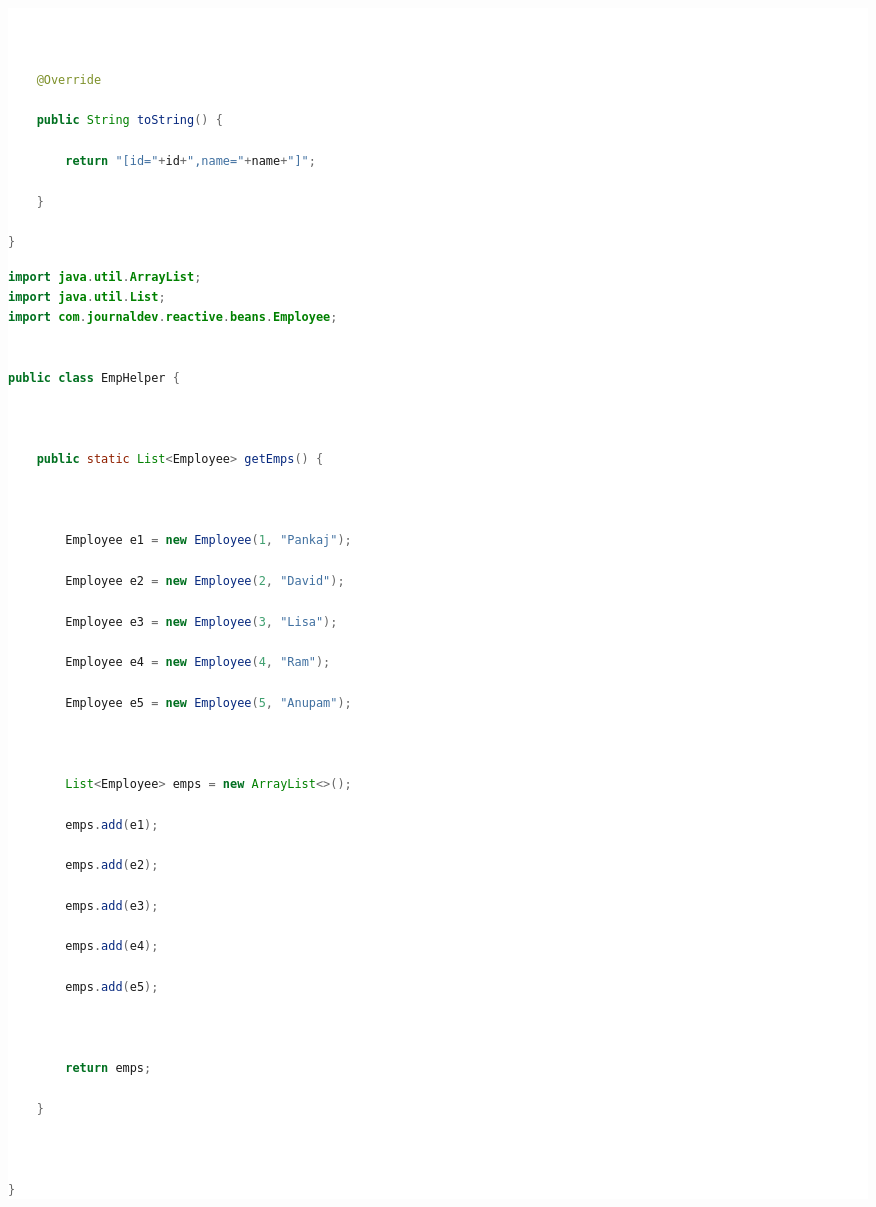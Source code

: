 ```java

	

	@Override

	public String toString() {

		return "[id="+id+",name="+name+"]";

	}

}
```



```java
import java.util.ArrayList;
import java.util.List;
import com.journaldev.reactive.beans.Employee;


public class EmpHelper {



	public static List<Employee> getEmps() {



		Employee e1 = new Employee(1, "Pankaj");

		Employee e2 = new Employee(2, "David");

		Employee e3 = new Employee(3, "Lisa");

		Employee e4 = new Employee(4, "Ram");

		Employee e5 = new Employee(5, "Anupam");

		

		List<Employee> emps = new ArrayList<>();

		emps.add(e1);

		emps.add(e2);

		emps.add(e3);

		emps.add(e4);

		emps.add(e5);

		

		return emps;

	}



}

```
